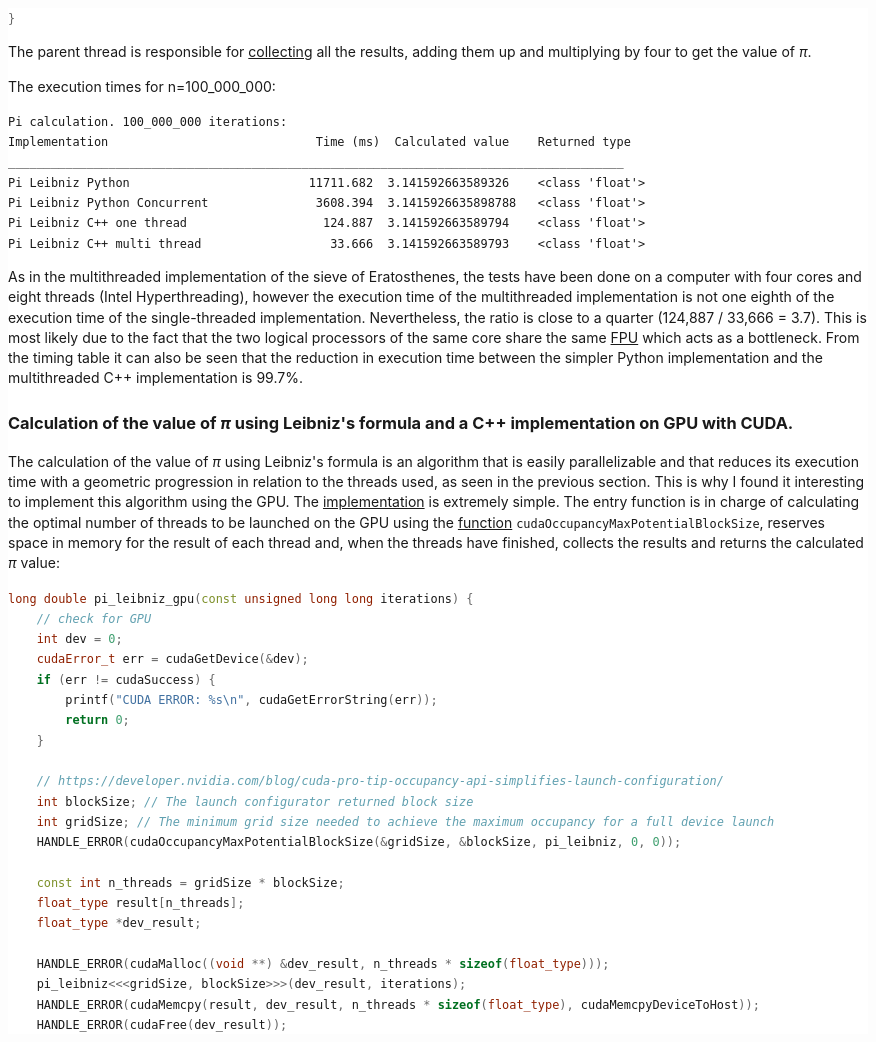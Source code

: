 ``` C++
}
```
The parent thread is responsible for [collecting](https://github.com/eduardoposadas/test_pybind11/blob/64592f1bae25b268000c96c123261bb66d8bfcb0/CalculatingPi.cpp#L147) all the results, adding them up and multiplying by four to get the value of $\pi$.

The execution times for n=100_000_000:
```
Pi calculation. 100_000_000 iterations:
Implementation                             Time (ms)  Calculated value    Returned type
______________________________________________________________________________________
Pi Leibniz Python                         11711.682  3.141592663589326    <class 'float'>
Pi Leibniz Python Concurrent               3608.394  3.1415926635898788   <class 'float'>
Pi Leibniz C++ one thread                   124.887  3.141592663589794    <class 'float'>
Pi Leibniz C++ multi thread                  33.666  3.141592663589793    <class 'float'>
```
As in the multithreaded implementation of the sieve of Eratosthenes, the tests have been done on a computer with four cores and eight threads (Intel Hyperthreading), however the execution time of the multithreaded implementation is not one eighth of the execution time of the single-threaded implementation. Nevertheless, the ratio is close to a quarter (124,887 / 33,666 = 3.7). This is most likely due to the fact that the two logical processors of the same core share the same [FPU](https://en.wikipedia.org/wiki/Floating-point_unit) which acts as a bottleneck.
From the timing table it can also be seen that the reduction in execution time between the simpler Python implementation and the multithreaded C++ implementation is 99.7%.

### Calculation of the value of $\pi$ using Leibniz's formula and a C++ implementation on GPU with CUDA.
The calculation of the value of $\pi$ using Leibniz's formula is an algorithm that is easily parallelizable and that reduces its execution time with a geometric progression in relation to the threads used, as seen in the previous section. This is why I found it interesting to implement this algorithm using the GPU.
The [implementation](https://github.com/eduardoposadas/test_pybind11/blob/64592f1bae25b268000c96c123261bb66d8bfcb0/CalculatingPi_gpu.cu#L100) is extremely simple. The entry function is in charge of calculating the optimal number of threads to be launched on the GPU using the [function](https://developer.nvidia.com/blog/cuda-pro-tip-occupancy-api-simplifies-launch-configuration/) `cudaOccupancyMaxPotentialBlockSize`, reserves space in memory for the result of each thread and, when the threads have finished, collects the results and returns the calculated $\pi$ value:

```C++
long double pi_leibniz_gpu(const unsigned long long iterations) {
    // check for GPU
    int dev = 0;
    cudaError_t err = cudaGetDevice(&dev);
    if (err != cudaSuccess) {
        printf("CUDA ERROR: %s\n", cudaGetErrorString(err));
        return 0;
    }

    // https://developer.nvidia.com/blog/cuda-pro-tip-occupancy-api-simplifies-launch-configuration/
    int blockSize; // The launch configurator returned block size
    int gridSize; // The minimum grid size needed to achieve the maximum occupancy for a full device launch
    HANDLE_ERROR(cudaOccupancyMaxPotentialBlockSize(&gridSize, &blockSize, pi_leibniz, 0, 0));

    const int n_threads = gridSize * blockSize;
    float_type result[n_threads];
    float_type *dev_result;

    HANDLE_ERROR(cudaMalloc((void **) &dev_result, n_threads * sizeof(float_type)));
    pi_leibniz<<<gridSize, blockSize>>>(dev_result, iterations);
    HANDLE_ERROR(cudaMemcpy(result, dev_result, n_threads * sizeof(float_type), cudaMemcpyDeviceToHost));
    HANDLE_ERROR(cudaFree(dev_result));
```